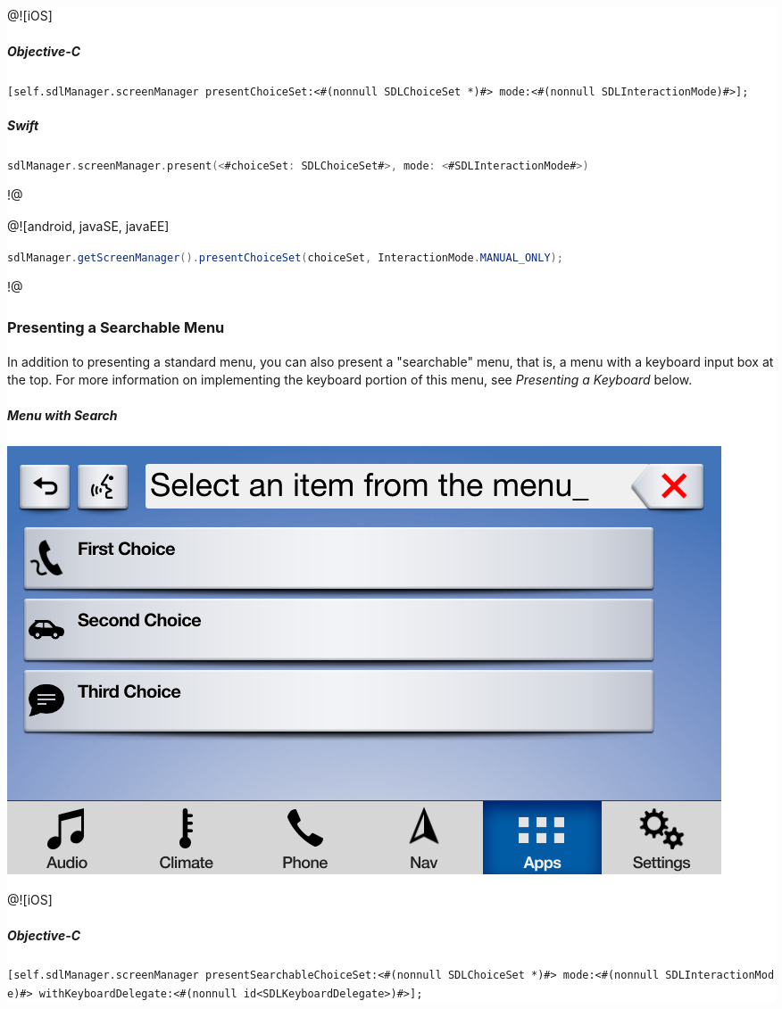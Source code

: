 
@![iOS]
##### Objective-C
```objc
[self.sdlManager.screenManager presentChoiceSet:<#(nonnull SDLChoiceSet *)#> mode:<#(nonnull SDLInteractionMode)#>];
```

##### Swift
```swift
sdlManager.screenManager.present(<#choiceSet: SDLChoiceSet#>, mode: <#SDLInteractionMode#>)
```
!@

@![android, javaSE, javaEE]
```java
sdlManager.getScreenManager().presentChoiceSet(choiceSet, InteractionMode.MANUAL_ONLY);
```
!@

### Presenting a Searchable Menu
In addition to presenting a standard menu, you can also present a "searchable" menu, that is, a menu with a keyboard input box at the top. For more information on implementing the keyboard portion of this menu, see *Presenting a Keyboard* below.

##### Menu with Search
![SYNC 3 - Menu with Search Interaction Layout](assets/SYNC3_popup_menu_with_search.jpg)

@![iOS]
##### Objective-C
```objc
[self.sdlManager.screenManager presentSearchableChoiceSet:<#(nonnull SDLChoiceSet *)#> mode:<#(nonnull SDLInteractionMode)#> withKeyboardDelegate:<#(nonnull id<SDLKeyboardDelegate>)#>];
```
